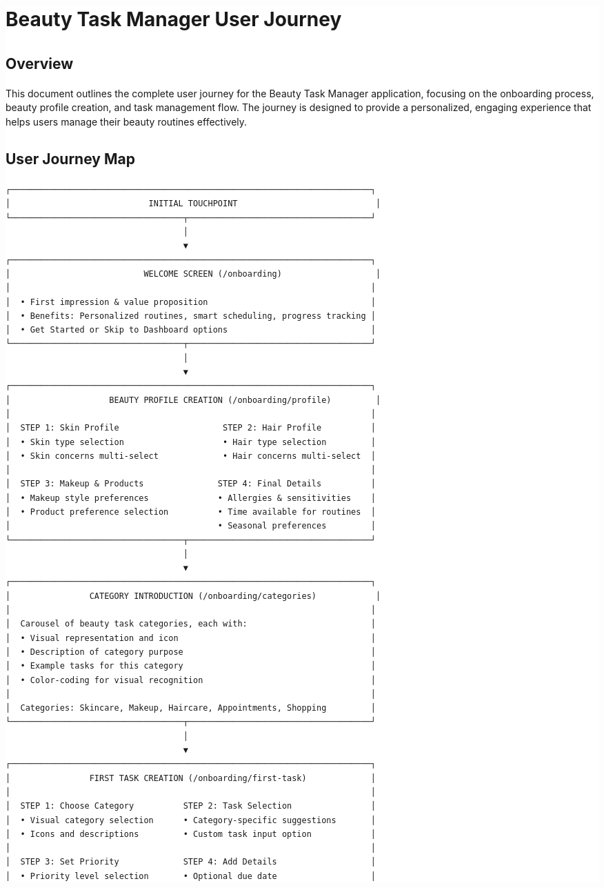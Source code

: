 # Beauty Task Manager User Journey

## Overview

This document outlines the complete user journey for the Beauty Task Manager application, focusing on the onboarding process, beauty profile creation, and task management flow. The journey is designed to provide a personalized, engaging experience that helps users manage their beauty routines effectively.

## User Journey Map

```
┌─────────────────────────────────────────────────────────────────────────┐
│                            INITIAL TOUCHPOINT                            │
└───────────────────────────────────┬─────────────────────────────────────┘
                                    │
                                    ▼
┌─────────────────────────────────────────────────────────────────────────┐
│                           WELCOME SCREEN (/onboarding)                   │
│                                                                         │
│  • First impression & value proposition                                 │
│  • Benefits: Personalized routines, smart scheduling, progress tracking │
│  • Get Started or Skip to Dashboard options                             │
└───────────────────────────────────┬─────────────────────────────────────┘
                                    │
                                    ▼
┌─────────────────────────────────────────────────────────────────────────┐
│                    BEAUTY PROFILE CREATION (/onboarding/profile)         │
│                                                                         │
│  STEP 1: Skin Profile                     STEP 2: Hair Profile          │
│  • Skin type selection                    • Hair type selection         │
│  • Skin concerns multi-select             • Hair concerns multi-select  │
│                                                                         │
│  STEP 3: Makeup & Products               STEP 4: Final Details          │
│  • Makeup style preferences              • Allergies & sensitivities    │
│  • Product preference selection          • Time available for routines  │
│                                          • Seasonal preferences         │
└───────────────────────────────────┬─────────────────────────────────────┘
                                    │
                                    ▼
┌─────────────────────────────────────────────────────────────────────────┐
│                CATEGORY INTRODUCTION (/onboarding/categories)            │
│                                                                         │
│  Carousel of beauty task categories, each with:                         │
│  • Visual representation and icon                                       │
│  • Description of category purpose                                      │
│  • Example tasks for this category                                      │
│  • Color-coding for visual recognition                                  │
│                                                                         │
│  Categories: Skincare, Makeup, Haircare, Appointments, Shopping         │
└───────────────────────────────────┬─────────────────────────────────────┘
                                    │
                                    ▼
┌─────────────────────────────────────────────────────────────────────────┐
│                FIRST TASK CREATION (/onboarding/first-task)             │
│                                                                         │
│  STEP 1: Choose Category          STEP 2: Task Selection                │
│  • Visual category selection      • Category-specific suggestions       │
│  • Icons and descriptions         • Custom task input option            │
│                                                                         │
│  STEP 3: Set Priority             STEP 4: Add Details                   │
│  • Priority level selection       • Optional due date                   │
```
